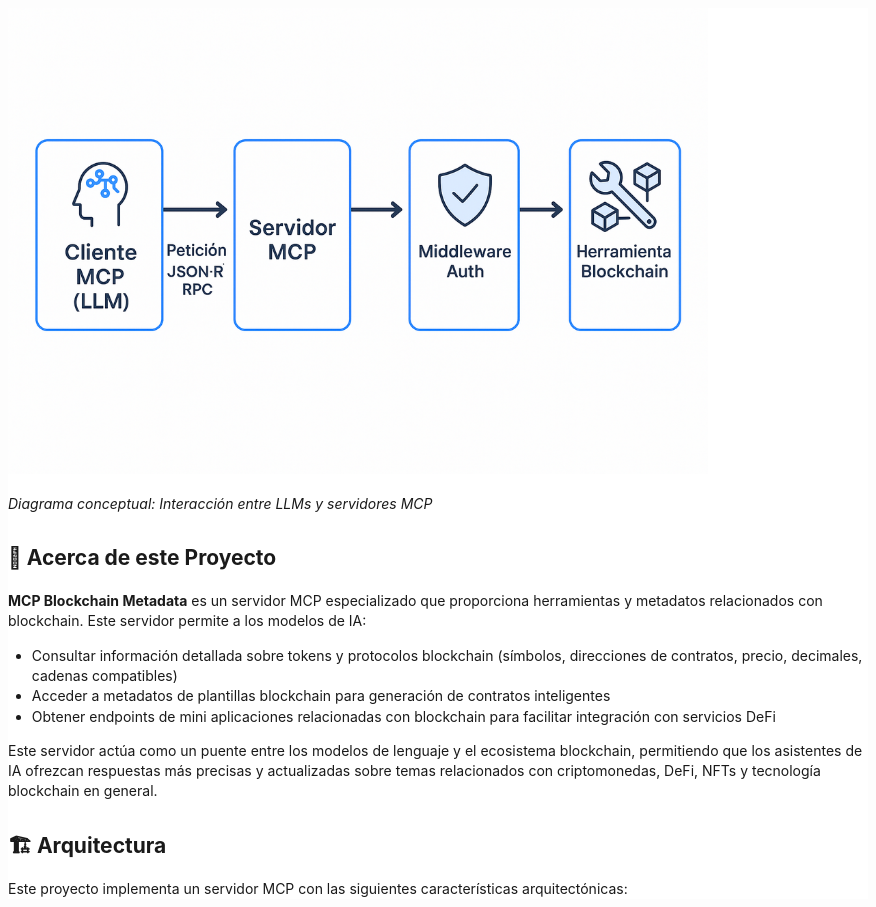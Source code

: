   <img src="./public/img/conceptos-mcp.png" alt="Diagrama conceptual MCP" width="700"/>
  <p><em>Diagrama conceptual: Interacción entre LLMs y servidores MCP</em></p>
</div>

## 🎯 Acerca de este Proyecto

**MCP Blockchain Metadata** es un servidor MCP especializado que proporciona herramientas y metadatos relacionados con blockchain. Este servidor permite a los modelos de IA:

- Consultar información detallada sobre tokens y protocolos blockchain (símbolos, direcciones de contratos, precio, decimales, cadenas compatibles)
- Acceder a metadatos de plantillas blockchain para generación de contratos inteligentes
- Obtener endpoints de mini aplicaciones relacionadas con blockchain para facilitar integración con servicios DeFi

Este servidor actúa como un puente entre los modelos de lenguaje y el ecosistema blockchain, permitiendo que los asistentes de IA ofrezcan respuestas más precisas y actualizadas sobre temas relacionados con criptomonedas, DeFi, NFTs y tecnología blockchain en general.

## 🏗️ Arquitectura

Este proyecto implementa un servidor MCP con las siguientes características arquitectónicas:
